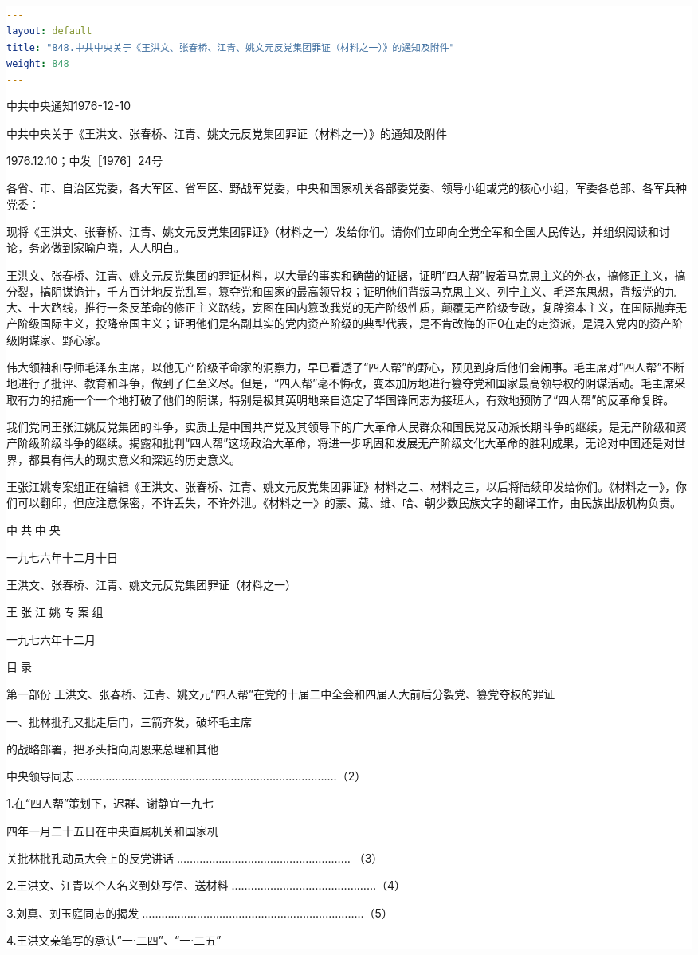 ```yaml
---
layout: default
title: "848.中共中央关于《王洪文、张春桥、江青、姚文元反党集团罪证（材料之一）》的通知及附件"
weight: 848
---
```


中共中央通知1976-12-10

中共中央关于《王洪文、张春桥、江青、姚文元反党集团罪证（材料之一）》的通知及附件

1976.12.10；中发［1976］24号

各省、市、自治区党委，各大军区、省军区、野战军党委，中央和国家机关各部委党委、领导小组或党的核心小组，军委各总部、各军兵种党委：

现将《王洪文、张春桥、江青、姚文元反党集团罪证》（材料之一）发给你们。请你们立即向全党全军和全国人民传达，并组织阅读和讨论，务必做到家喻户晓，人人明白。

王洪文、张春桥、江青、姚文元反党集团的罪证材料，以大量的事实和确凿的证据，证明“四人帮”披着马克思主义的外衣，搞修正主义，搞分裂，搞阴谋诡计，千方百计地反党乱军，篡夺党和国家的最高领导权；证明他们背叛马克思主义、列宁主义、毛泽东思想，背叛党的九大、十大路线，推行一条反革命的修正主义路线，妄图在国内篡改我党的无产阶级性质，颠覆无产阶级专政，复辟资本主义，在国际抛弃无产阶级国际主义，投降帝国主义；证明他们是名副其实的党内资产阶级的典型代表，是不肯改悔的正0在走的走资派，是混入党内的资产阶级阴谋家、野心家。

伟大领袖和导师毛泽东主席，以他无产阶级革命家的洞察力，早已看透了“四人帮”的野心，预见到身后他们会闹事。毛主席对“四人帮”不断地进行了批评、教育和斗争，做到了仁至义尽。但是，“四人帮”毫不悔改，变本加厉地进行篡夺党和国家最高领导权的阴谋活动。毛主席采取有力的措施一个一个地打破了他们的阴谋，特别是极其英明地亲自选定了华国锋同志为接班人，有效地预防了“四人帮”的反革命复辟。

我们党同王张江姚反党集团的斗争，实质上是中国共产党及其领导下的广大革命人民群众和国民党反动派长期斗争的继续，是无产阶级和资产阶级阶级斗争的继续。揭露和批判“四人帮”这场政治大革命，将进一步巩固和发展无产阶级文化大革命的胜利成果，无论对中国还是对世界，都具有伟大的现实意义和深远的历史意义。

王张江姚专案组正在编辑《王洪文、张春桥、江青、姚文元反党集团罪证》材料之二、材料之三，以后将陆续印发给你们。《材料之一》，你们可以翻印，但应注意保密，不许丢失，不许外泄。《材料之一》的蒙、藏、维、哈、朝少数民族文字的翻译工作，由民族出版机构负责。

中  共  中  央

一九七六年十二月十日

王洪文、张春桥、江青、姚文元反党集团罪证（材料之一）

王 张 江 姚 专 案 组

一九七六年十二月

目      录

第一部份  王洪文、张春桥、江青、姚文元“四人帮”在党的十届二中全会和四届人大前后分裂党、篡党夺权的罪证

一、批林批孔又批走后门，三箭齐发，破坏毛主席

的战略部署，把矛头指向周恩来总理和其他

中央领导同志  ………………………………………………………………………（2）

1.在“四人帮”策划下，迟群、谢静宜一九七

四年一月二十五日在中央直属机关和国家机

关批林批孔动员大会上的反党讲话    ……………………………………………… （3）

2.王洪文、江青以个人名义到处写信、送材料 ………………………………………（4）

3.刘真、刘玉庭同志的揭发 ……………………………………………………………（5）

4.王洪文亲笔写的承认“一·二四”、“一·二五”
